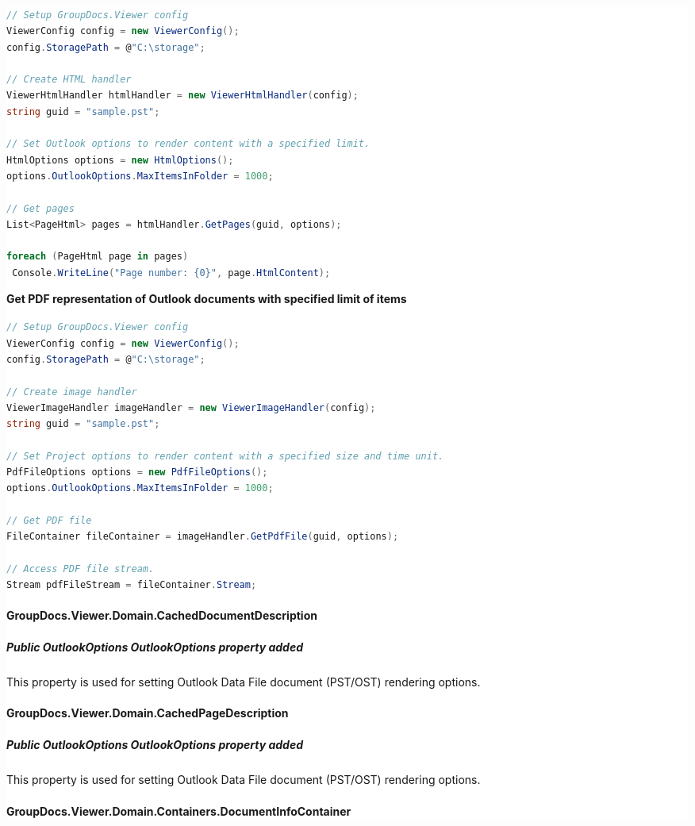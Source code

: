 ```csharp
// Setup GroupDocs.Viewer config
ViewerConfig config = new ViewerConfig();
config.StoragePath = @"C:\storage";
  
// Create HTML handler
ViewerHtmlHandler htmlHandler = new ViewerHtmlHandler(config);
string guid = "sample.pst";
  
// Set Outlook options to render content with a specified limit.
HtmlOptions options = new HtmlOptions();
options.OutlookOptions.MaxItemsInFolder = 1000;
 
// Get pages 
List<PageHtml> pages = htmlHandler.GetPages(guid, options);
  
foreach (PageHtml page in pages)
 Console.WriteLine("Page number: {0}", page.HtmlContent); 
```

**Get PDF representation of Outlook documents with specified limit of items**

```csharp
// Setup GroupDocs.Viewer config
ViewerConfig config = new ViewerConfig();
config.StoragePath = @"C:\storage";
  
// Create image handler
ViewerImageHandler imageHandler = new ViewerImageHandler(config);
string guid = "sample.pst";
  
// Set Project options to render content with a specified size and time unit.
PdfFileOptions options = new PdfFileOptions();
options.OutlookOptions.MaxItemsInFolder = 1000;
 
// Get PDF file 
FileContainer fileContainer = imageHandler.GetPdfFile(guid, options);
 
// Access PDF file stream.
Stream pdfFileStream = fileContainer.Stream;
```

#### GroupDocs.Viewer.Domain.CachedDocumentDescription

##### Public OutlookOptions OutlookOptions property added

This property is used for setting Outlook Data File document (PST/OST) rendering options.

#### GroupDocs.Viewer.Domain.CachedPageDescription

##### Public OutlookOptions OutlookOptions property added

This property is used for setting Outlook Data File document (PST/OST) rendering options.

#### GroupDocs.Viewer.Domain.Containers.DocumentInfoContainer
